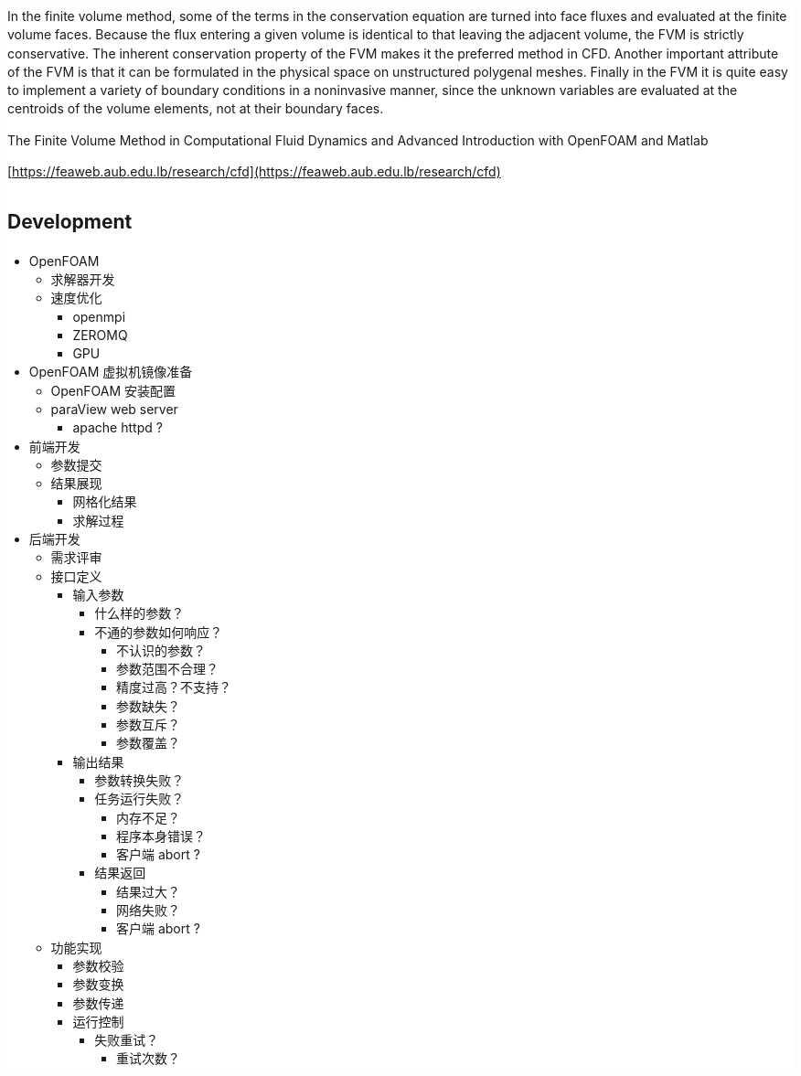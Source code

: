 In the finite volume method, some of the terms in the conservation equation are turned into face fluxes and evaluated at the finite volume faces.
Because the flux entering a given volume is identical to that leaving the adjacent volume, the FVM is strictly conservative.
The inherent conservation property of the FVM makes it the preferred method in CFD.
Another important attribute of the FVM is that it can be formulated in the physical space on unstructured polygenal meshes.
Finally in the FVM it is quite easy to implement a variety of boundary conditions in a noninvasive manner, since the unknown variables are evaluated at the centroids of the volume elements, not at their boundary faces.
>
>
The Finite Volume Method in Computational Fluid Dynamics and Advanced Introduction with OpenFOAM and Matlab
>
[https://feaweb.aub.edu.lb/research/cfd](https://feaweb.aub.edu.lb/research/cfd)

## Development

* OpenFOAM
	* 求解器开发
	* 速度优化
		* openmpi
		* ZEROMQ
		* GPU
* OpenFOAM 虚拟机镜像准备
	* OpenFOAM 安装配置
	* paraView web server
		* apache httpd ?
* 前端开发
	* 参数提交
	* 结果展现
		* 网格化结果
		* 求解过程
* 后端开发
	* 需求评审
	* 接口定义
		* 输入参数
			* 什么样的参数？
			* 不通的参数如何响应？
				* 不认识的参数？
				* 参数范围不合理？
				* 精度过高？不支持？
				* 参数缺失？
				* 参数互斥？
				* 参数覆盖？
		* 输出结果
			* 参数转换失败？
			* 任务运行失败？
				* 内存不足？
				* 程序本身错误？
				* 客户端 abort ?
			* 结果返回
				* 结果过大？
				* 网络失败？
				* 客户端 abort ?
	* 功能实现
		* 参数校验
		* 参数变换
		* 参数传递
		* 运行控制
			* 失败重试？
				* 重试次数？
